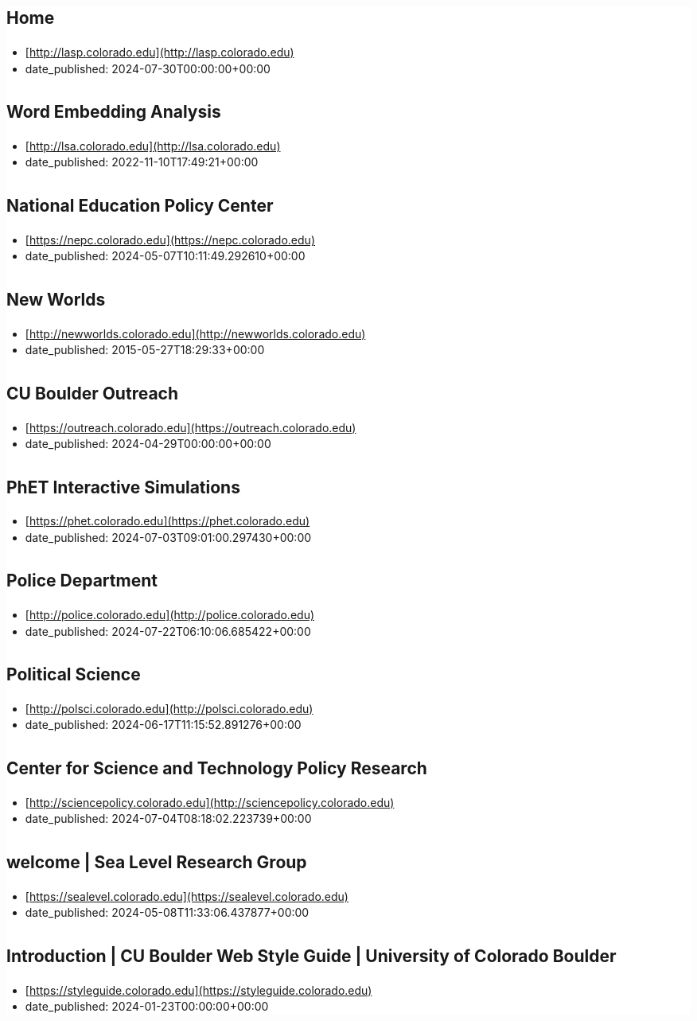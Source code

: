  ## Home
 - [http://lasp.colorado.edu](http://lasp.colorado.edu)
 - date_published: 2024-07-30T00:00:00+00:00

 ## Word Embedding Analysis
 - [http://lsa.colorado.edu](http://lsa.colorado.edu)
 - date_published: 2022-11-10T17:49:21+00:00

 ## National Education Policy Center
 - [https://nepc.colorado.edu](https://nepc.colorado.edu)
 - date_published: 2024-05-07T10:11:49.292610+00:00

 ## New Worlds
 - [http://newworlds.colorado.edu](http://newworlds.colorado.edu)
 - date_published: 2015-05-27T18:29:33+00:00

 ## CU Boulder Outreach
 - [https://outreach.colorado.edu](https://outreach.colorado.edu)
 - date_published: 2024-04-29T00:00:00+00:00

 ## PhET Interactive Simulations
 - [https://phet.colorado.edu](https://phet.colorado.edu)
 - date_published: 2024-07-03T09:01:00.297430+00:00

 ## Police Department
 - [http://police.colorado.edu](http://police.colorado.edu)
 - date_published: 2024-07-22T06:10:06.685422+00:00

 ## Political Science
 - [http://polsci.colorado.edu](http://polsci.colorado.edu)
 - date_published: 2024-06-17T11:15:52.891276+00:00

 ## Center for Science and Technology Policy Research
 - [http://sciencepolicy.colorado.edu](http://sciencepolicy.colorado.edu)
 - date_published: 2024-07-04T08:18:02.223739+00:00

 ## welcome | Sea Level Research Group
 - [https://sealevel.colorado.edu](https://sealevel.colorado.edu)
 - date_published: 2024-05-08T11:33:06.437877+00:00

 ## Introduction | CU Boulder Web Style Guide | University of Colorado Boulder
 - [https://styleguide.colorado.edu](https://styleguide.colorado.edu)
 - date_published: 2024-01-23T00:00:00+00:00
